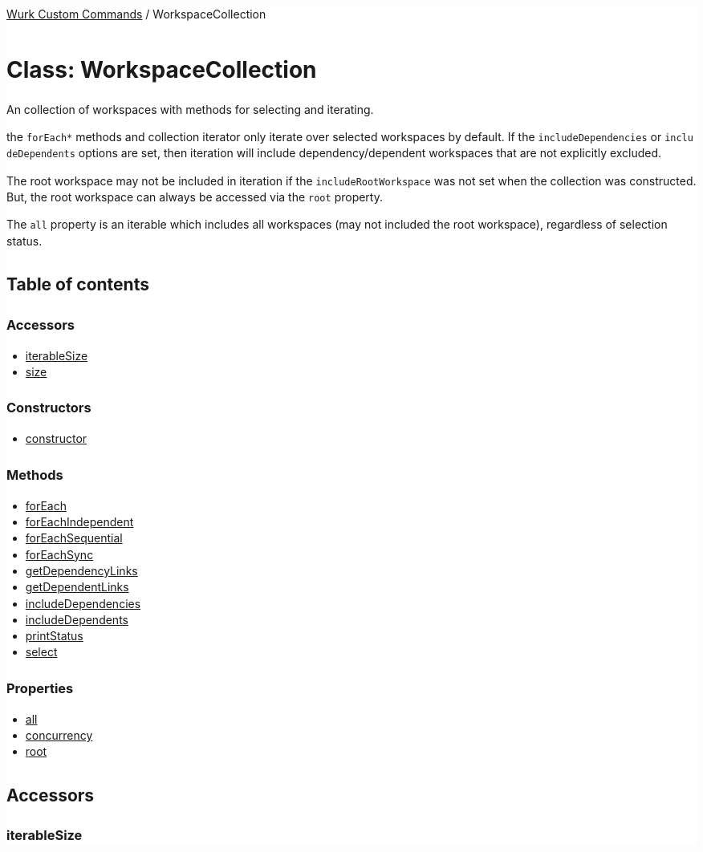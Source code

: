 [Wurk Custom Commands](../README.md) / WorkspaceCollection

# Class: WorkspaceCollection

An collection of workspaces with methods for selecting and iterating.

the `forEach*` methods and collection iterator only iterate over selected
workspaces by default. If the `includeDependencies` or `includeDependents`
options are set, then iteration will include dependency/dependent workspaces
that are not explicitly excluded.

The root workspace may not be included in iteration if the
`includeRootWorkspace` was not set when the collection was constructed. But,
the root workspace can always be accessed via the `root` property.

The `all` property is an iterable which includes all workspaces (may not
included the root workspace), regardless of selection status.

## Table of contents

### Accessors

- [iterableSize](WorkspaceCollection.md#iterablesize)
- [size](WorkspaceCollection.md#size)

### Constructors

- [constructor](WorkspaceCollection.md#constructor)

### Methods

- [forEach](WorkspaceCollection.md#foreach)
- [forEachIndependent](WorkspaceCollection.md#foreachindependent)
- [forEachSequential](WorkspaceCollection.md#foreachsequential)
- [forEachSync](WorkspaceCollection.md#foreachsync)
- [getDependencyLinks](WorkspaceCollection.md#getdependencylinks)
- [getDependentLinks](WorkspaceCollection.md#getdependentlinks)
- [includeDependencies](WorkspaceCollection.md#includedependencies)
- [includeDependents](WorkspaceCollection.md#includedependents)
- [printStatus](WorkspaceCollection.md#printstatus)
- [select](WorkspaceCollection.md#select)

### Properties

- [all](WorkspaceCollection.md#all)
- [concurrency](WorkspaceCollection.md#concurrency)
- [root](WorkspaceCollection.md#root)

## Accessors

### iterableSize
